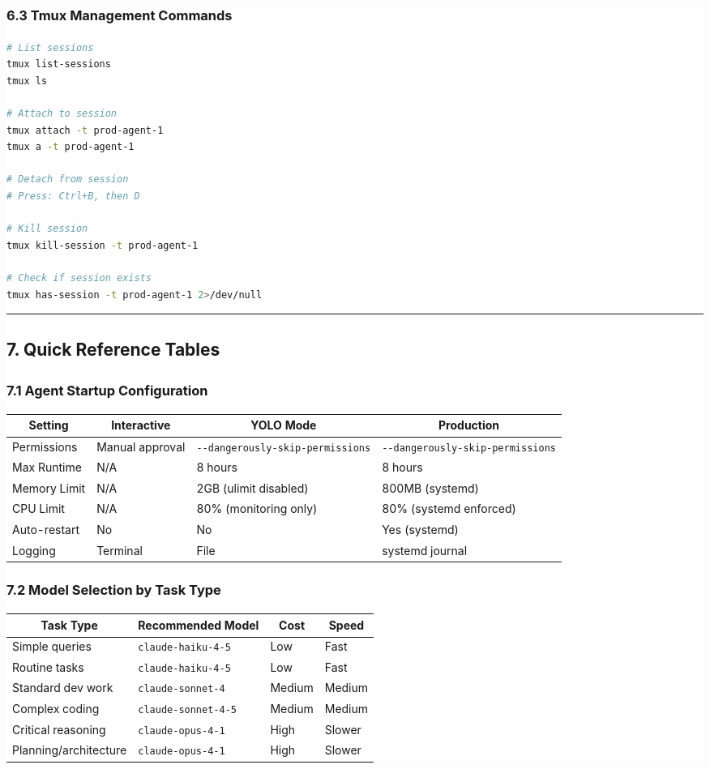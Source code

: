 ### 6.3 Tmux Management Commands

```bash
# List sessions
tmux list-sessions
tmux ls

# Attach to session
tmux attach -t prod-agent-1
tmux a -t prod-agent-1

# Detach from session
# Press: Ctrl+B, then D

# Kill session
tmux kill-session -t prod-agent-1

# Check if session exists
tmux has-session -t prod-agent-1 2>/dev/null
```

---

## 7. Quick Reference Tables

### 7.1 Agent Startup Configuration

| Setting | Interactive | YOLO Mode | Production |
|---------|-------------|-----------|------------|
| Permissions | Manual approval | `--dangerously-skip-permissions` | `--dangerously-skip-permissions` |
| Max Runtime | N/A | 8 hours | 8 hours |
| Memory Limit | N/A | 2GB (ulimit disabled) | 800MB (systemd) |
| CPU Limit | N/A | 80% (monitoring only) | 80% (systemd enforced) |
| Auto-restart | No | No | Yes (systemd) |
| Logging | Terminal | File | systemd journal |

### 7.2 Model Selection by Task Type

| Task Type | Recommended Model | Cost | Speed |
|-----------|------------------|------|-------|
| Simple queries | `claude-haiku-4-5` | Low | Fast |
| Routine tasks | `claude-haiku-4-5` | Low | Fast |
| Standard dev work | `claude-sonnet-4` | Medium | Medium |
| Complex coding | `claude-sonnet-4-5` | Medium | Medium |
| Critical reasoning | `claude-opus-4-1` | High | Slower |
| Planning/architecture | `claude-opus-4-1` | High | Slower |
